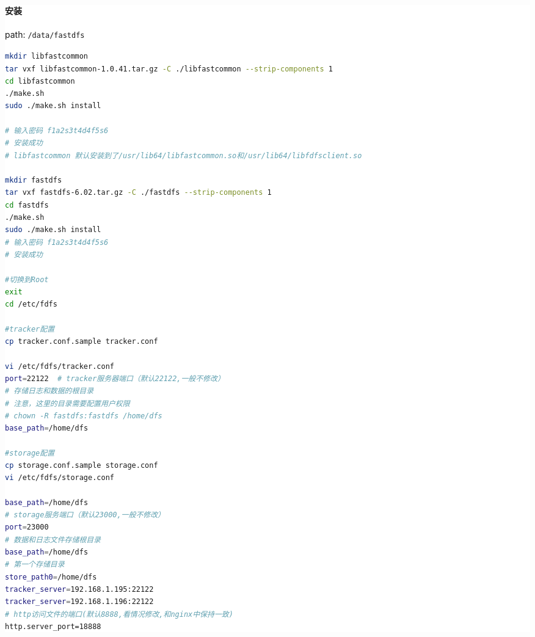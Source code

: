 #### 安装
path: `/data/fastdfs`

```sh
mkdir libfastcommon
tar vxf libfastcommon-1.0.41.tar.gz -C ./libfastcommon --strip-components 1
cd libfastcommon
./make.sh
sudo ./make.sh install

# 输入密码 f1a2s3t4d4f5s6
# 安装成功
# libfastcommon 默认安装到了/usr/lib64/libfastcommon.so和/usr/lib64/libfdfsclient.so

mkdir fastdfs
tar vxf fastdfs-6.02.tar.gz -C ./fastdfs --strip-components 1
cd fastdfs
./make.sh
sudo ./make.sh install
# 输入密码 f1a2s3t4d4f5s6
# 安装成功

#切换到Root
exit
cd /etc/fdfs

#tracker配置
cp tracker.conf.sample tracker.conf

vi /etc/fdfs/tracker.conf
port=22122  # tracker服务器端口（默认22122,一般不修改）
# 存储日志和数据的根目录
# 注意，这里的目录需要配置用户权限
# chown -R fastdfs:fastdfs /home/dfs
base_path=/home/dfs  

#storage配置
cp storage.conf.sample storage.conf
vi /etc/fdfs/storage.conf

base_path=/home/dfs
# storage服务端口（默认23000,一般不修改）  
port=23000  
# 数据和日志文件存储根目录
base_path=/home/dfs  
# 第一个存储目录
store_path0=/home/dfs  
tracker_server=192.168.1.195:22122
tracker_server=192.168.1.196:22122
# http访问文件的端口(默认8888,看情况修改,和nginx中保持一致)
http.server_port=18888
```
